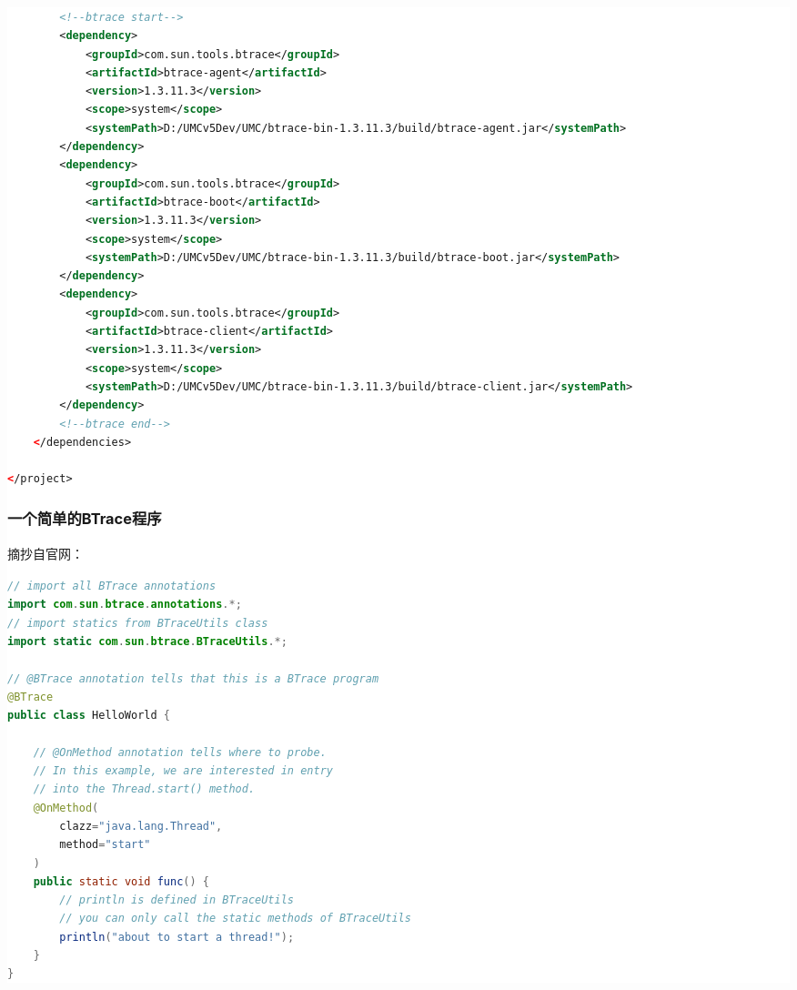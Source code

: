 ```xml
        <!--btrace start-->
        <dependency>
            <groupId>com.sun.tools.btrace</groupId>
            <artifactId>btrace-agent</artifactId>
            <version>1.3.11.3</version>
            <scope>system</scope>
            <systemPath>D:/UMCv5Dev/UMC/btrace-bin-1.3.11.3/build/btrace-agent.jar</systemPath>
        </dependency>
        <dependency>
            <groupId>com.sun.tools.btrace</groupId>
            <artifactId>btrace-boot</artifactId>
            <version>1.3.11.3</version>
            <scope>system</scope>
            <systemPath>D:/UMCv5Dev/UMC/btrace-bin-1.3.11.3/build/btrace-boot.jar</systemPath>
        </dependency>
        <dependency>
            <groupId>com.sun.tools.btrace</groupId>
            <artifactId>btrace-client</artifactId>
            <version>1.3.11.3</version>
            <scope>system</scope>
            <systemPath>D:/UMCv5Dev/UMC/btrace-bin-1.3.11.3/build/btrace-client.jar</systemPath>
        </dependency>
        <!--btrace end-->
    </dependencies>

</project>
```

### 一个简单的BTrace程序
摘抄自官网：
```java
// import all BTrace annotations
import com.sun.btrace.annotations.*;
// import statics from BTraceUtils class
import static com.sun.btrace.BTraceUtils.*;

// @BTrace annotation tells that this is a BTrace program
@BTrace
public class HelloWorld {
 
    // @OnMethod annotation tells where to probe.
    // In this example, we are interested in entry 
    // into the Thread.start() method. 
    @OnMethod(
        clazz="java.lang.Thread",
        method="start"
    )
    public static void func() {
        // println is defined in BTraceUtils
        // you can only call the static methods of BTraceUtils
        println("about to start a thread!");
    }
}
```
